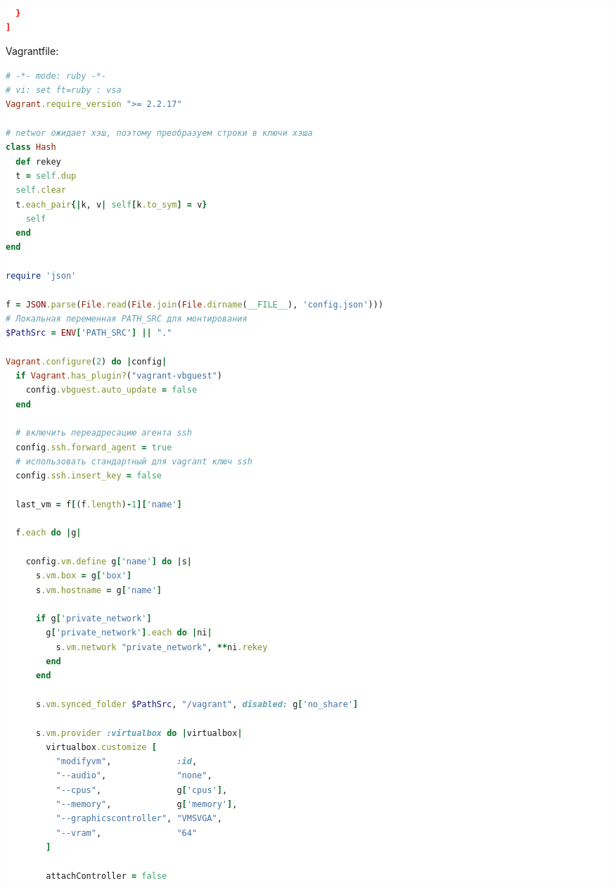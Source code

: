 ```json
  }
]
```

Vagrantfile:

```ruby
# -*- mode: ruby -*- 
# vi: set ft=ruby : vsa
Vagrant.require_version ">= 2.2.17"

# networ ожидает хэш, поэтому преобразуем строки в ключи хэша
class Hash
  def rekey
  t = self.dup
  self.clear
  t.each_pair{|k, v| self[k.to_sym] = v}
    self
  end
end

require 'json'

f = JSON.parse(File.read(File.join(File.dirname(__FILE__), 'config.json')))
# Локальная переменная PATH_SRC для монтирования
$PathSrc = ENV['PATH_SRC'] || "."

Vagrant.configure(2) do |config|
  if Vagrant.has_plugin?("vagrant-vbguest")
    config.vbguest.auto_update = false
  end

  # включить переадресацию агента ssh
  config.ssh.forward_agent = true
  # использовать стандартный для vagrant ключ ssh
  config.ssh.insert_key = false

  last_vm = f[(f.length)-1]['name']

  f.each do |g|

    config.vm.define g['name'] do |s|
      s.vm.box = g['box']
      s.vm.hostname = g['name']

      if g['private_network']
        g['private_network'].each do |ni|
          s.vm.network "private_network", **ni.rekey
        end
      end

      s.vm.synced_folder $PathSrc, "/vagrant", disabled: g['no_share']

      s.vm.provider :virtualbox do |virtualbox|
        virtualbox.customize [
          "modifyvm",             :id,
          "--audio",              "none",
          "--cpus",               g['cpus'],
          "--memory",             g['memory'],
          "--graphicscontroller", "VMSVGA",
          "--vram",               "64"
        ]

        attachController = false
```